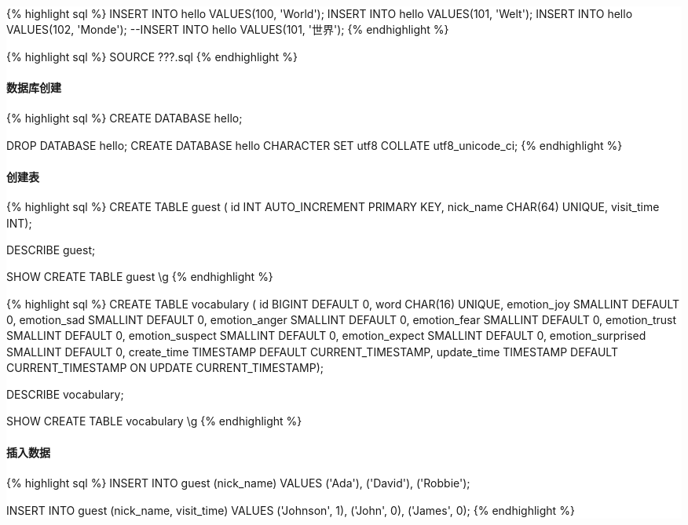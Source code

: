 {% highlight sql %}
INSERT INTO hello VALUES(100, 'World');
INSERT INTO hello VALUES(101, 'Welt');
INSERT INTO hello VALUES(102, 'Monde');
--INSERT INTO hello VALUES(101, '世界');
{% endhighlight %}

{% highlight sql %}
SOURCE ???.sql
{% endhighlight %}

#### 数据库创建
{% highlight sql %}
CREATE DATABASE hello;

DROP DATABASE hello;
CREATE DATABASE hello
CHARACTER SET utf8
COLLATE utf8_unicode_ci;
{% endhighlight %}

#### 创建表
{% highlight sql %}
CREATE TABLE guest (
id INT AUTO_INCREMENT PRIMARY KEY,
nick_name CHAR(64) UNIQUE,
visit_time INT);

DESCRIBE guest;

SHOW CREATE TABLE guest \g
{% endhighlight %}

{% highlight sql %}
CREATE TABLE vocabulary (
id BIGINT DEFAULT 0,
word CHAR(16) UNIQUE,
emotion_joy SMALLINT DEFAULT 0,
emotion_sad SMALLINT DEFAULT 0,
emotion_anger SMALLINT DEFAULT 0,
emotion_fear SMALLINT DEFAULT 0,
emotion_trust SMALLINT DEFAULT 0,
emotion_suspect SMALLINT DEFAULT 0,
emotion_expect SMALLINT DEFAULT 0,
emotion_surprised SMALLINT DEFAULT 0,
create_time TIMESTAMP DEFAULT CURRENT_TIMESTAMP,
update_time TIMESTAMP DEFAULT CURRENT_TIMESTAMP ON UPDATE CURRENT_TIMESTAMP);

DESCRIBE vocabulary;

SHOW CREATE TABLE vocabulary \g
{% endhighlight %}

#### 插入数据
{% highlight sql %}
INSERT INTO guest (nick_name)
VALUES ('Ada'),
('David'),
('Robbie');

INSERT INTO guest (nick_name, visit_time)
VALUES ('Johnson', 1),
('John', 0),
('James', 0);
{% endhighlight %}
